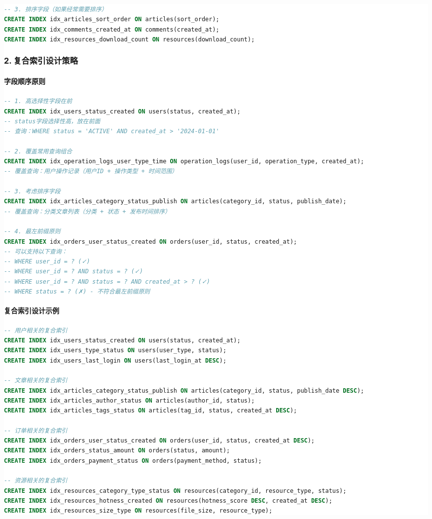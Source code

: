 ```sql
-- 3. 排序字段（如果经常需要排序）
CREATE INDEX idx_articles_sort_order ON articles(sort_order);
CREATE INDEX idx_comments_created_at ON comments(created_at);
CREATE INDEX idx_resources_download_count ON resources(download_count);
```

### 2. 复合索引设计策略

#### 字段顺序原则
```sql
-- 1. 高选择性字段在前
CREATE INDEX idx_users_status_created ON users(status, created_at);
-- status字段选择性高，放在前面
-- 查询：WHERE status = 'ACTIVE' AND created_at > '2024-01-01'

-- 2. 覆盖常用查询组合
CREATE INDEX idx_operation_logs_user_type_time ON operation_logs(user_id, operation_type, created_at);
-- 覆盖查询：用户操作记录（用户ID + 操作类型 + 时间范围）

-- 3. 考虑排序字段
CREATE INDEX idx_articles_category_status_publish ON articles(category_id, status, publish_date);
-- 覆盖查询：分类文章列表（分类 + 状态 + 发布时间排序）

-- 4. 最左前缀原则
CREATE INDEX idx_orders_user_status_created ON orders(user_id, status, created_at);
-- 可以支持以下查询：
-- WHERE user_id = ? (✓)
-- WHERE user_id = ? AND status = ? (✓)
-- WHERE user_id = ? AND status = ? AND created_at > ? (✓)
-- WHERE status = ? (✗) - 不符合最左前缀原则
```

#### 复合索引设计示例
```sql
-- 用户相关的复合索引
CREATE INDEX idx_users_status_created ON users(status, created_at);
CREATE INDEX idx_users_type_status ON users(user_type, status);
CREATE INDEX idx_users_last_login ON users(last_login_at DESC);

-- 文章相关的复合索引
CREATE INDEX idx_articles_category_status_publish ON articles(category_id, status, publish_date DESC);
CREATE INDEX idx_articles_author_status ON articles(author_id, status);
CREATE INDEX idx_articles_tags_status ON articles(tag_id, status, created_at DESC);

-- 订单相关的复合索引
CREATE INDEX idx_orders_user_status_created ON orders(user_id, status, created_at DESC);
CREATE INDEX idx_orders_status_amount ON orders(status, amount);
CREATE INDEX idx_orders_payment_status ON orders(payment_method, status);

-- 资源相关的复合索引
CREATE INDEX idx_resources_category_type_status ON resources(category_id, resource_type, status);
CREATE INDEX idx_resources_hotness_created ON resources(hotness_score DESC, created_at DESC);
CREATE INDEX idx_resources_size_type ON resources(file_size, resource_type);
```
